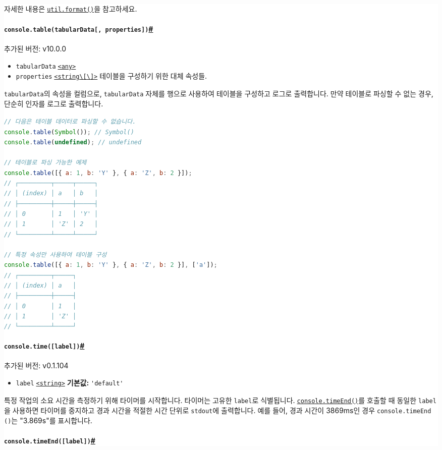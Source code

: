 자세한 내용은 [`util.format()`](https://nodejs.org/docs/latest/api/util.html#utilformatformat-args)을 참고하세요.


#### `console.table(tabularData[, properties])`[#](https://nodejs.org/docs/latest/api/console.html#consoletabletabulardata-properties)

추가된 버전: v10.0.0

-   `tabularData` [`<any>`](https://developer.mozilla.org/en-US/docs/Web/JavaScript/Data_structures#Data_types)
-   `properties` [`<string\[\]>`](https://developer.mozilla.org/en-US/docs/Web/JavaScript/Data_structures#String_type) 테이블을 구성하기 위한 대체 속성들.

`tabularData`의 속성을 컬럼으로, `tabularData` 자체를 행으로 사용하여 테이블을 구성하고 로그로 출력합니다. 만약 테이블로 파싱할 수 없는 경우, 단순히 인자를 로그로 출력합니다.

```js
// 다음은 테이블 데이터로 파싱할 수 없습니다.
console.table(Symbol()); // Symbol()
console.table(undefined); // undefined

// 테이블로 파싱 가능한 예제
console.table([{ a: 1, b: 'Y' }, { a: 'Z', b: 2 }]);
// ┌─────────┬─────┬─────┐
// │ (index) │ a   │ b   │
// ├─────────┼─────┼─────┤
// │ 0       │ 1   │ 'Y' │
// │ 1       │ 'Z' │ 2   │
// └─────────┴─────┴─────┘

// 특정 속성만 사용하여 테이블 구성
console.table([{ a: 1, b: 'Y' }, { a: 'Z', b: 2 }], ['a']);
// ┌─────────┬─────┐
// │ (index) │ a   │
// ├─────────┼─────┤
// │ 0       │ 1   │
// │ 1       │ 'Z' │
// └─────────┴─────┘
```


#### `console.time([label])`[#](https://nodejs.org/docs/latest/api/console.html#consoletimelabel)

추가된 버전: v0.1.104

-   `label` [`<string>`](https://developer.mozilla.org/en-US/docs/Web/JavaScript/Data_structures#String_type) **기본값:** `'default'`

특정 작업의 소요 시간을 측정하기 위해 타이머를 시작합니다. 타이머는 고유한 `label`로 식별됩니다. [`console.timeEnd()`](https://nodejs.org/docs/latest/api/console.html#consoletimeendlabel)를 호출할 때 동일한 `label`을 사용하면 타이머를 중지하고 경과 시간을 적절한 시간 단위로 `stdout`에 출력합니다. 예를 들어, 경과 시간이 3869ms인 경우 `console.timeEnd()`는 "3.869s"를 표시합니다.


#### `console.timeEnd([label])`[#](https://nodejs.org/docs/latest/api/console.html#consoletimeendlabel)
